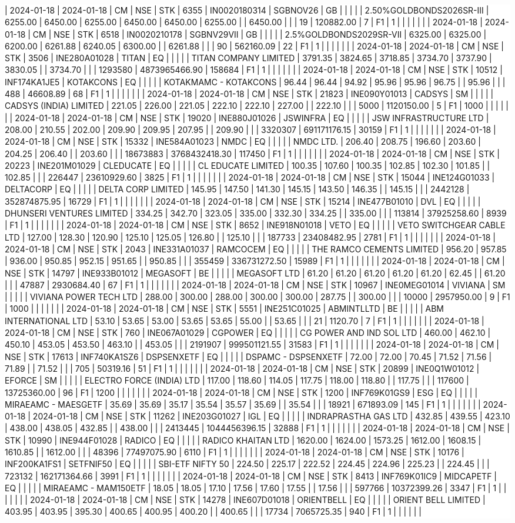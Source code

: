 | 2024-01-18 | 2024-01-18 | CM | NSE | STK | 6355 | IN0020180314 | SGBNOV26 | GB |  |  |  |  | 2.50%GOLDBONDS2026SR-III | 6255.00 | 6450.00 | 6255.00 | 6450.00 | 6450.00 | 6255.00 |  | 6450.00 |  |  | 19 | 120882.00 | 7 | F1 | 1 |  |  |  |  |  |
| 2024-01-18 | 2024-01-18 | CM | NSE | STK | 6518 | IN0020210178 | SGBNV29VII | GB |  |  |  |  | 2.5%GOLDBONDS2029SR-VII | 6325.00 | 6325.00 | 6200.00 | 6261.88 | 6240.05 | 6300.00 |  | 6261.88 |  |  | 90 | 562160.09 | 22 | F1 | 1 |  |  |  |  |  |
| 2024-01-18 | 2024-01-18 | CM | NSE | STK | 3506 | INE280A01028 | TITAN | EQ |  |  |  |  | TITAN COMPANY LIMITED | 3791.35 | 3824.65 | 3718.85 | 3734.70 | 3737.90 | 3830.05 |  | 3734.70 |  |  | 1293580 | 4873965466.90 | 158684 | F1 | 1 |  |  |  |  |  |
| 2024-01-18 | 2024-01-18 | CM | NSE | STK | 10512 | INF174KA1JE5 | KOTAKCONS | EQ |  |  |  |  | KOTAKMAMC - KOTAKCONS | 96.44 | 96.44 | 94.92 | 95.96 | 95.96 | 96.75 |  | 95.96 |  |  | 488 | 46608.89 | 68 | F1 | 1 |  |  |  |  |  |
| 2024-01-18 | 2024-01-18 | CM | NSE | STK | 21823 | INE090Y01013 | CADSYS | SM |  |  |  |  | CADSYS (INDIA) LIMITED | 221.05 | 226.00 | 221.05 | 222.10 | 222.10 | 227.00 |  | 222.10 |  |  | 5000 | 1120150.00 | 5 | F1 | 1000 |  |  |  |  |  |
| 2024-01-18 | 2024-01-18 | CM | NSE | STK | 19020 | INE880J01026 | JSWINFRA | EQ |  |  |  |  | JSW INFRASTRUCTURE LTD | 208.00 | 210.55 | 202.00 | 209.90 | 209.95 | 207.95 |  | 209.90 |  |  | 3320307 | 691171176.15 | 30159 | F1 | 1 |  |  |  |  |  |
| 2024-01-18 | 2024-01-18 | CM | NSE | STK | 15332 | INE584A01023 | NMDC | EQ |  |  |  |  | NMDC LTD. | 206.40 | 208.75 | 196.60 | 203.60 | 204.25 | 206.40 |  | 203.60 |  |  | 18673883 | 3768432418.30 | 117450 | F1 | 1 |  |  |  |  |  |
| 2024-01-18 | 2024-01-18 | CM | NSE | STK | 20223 | INE201M01029 | CLEDUCATE | EQ |  |  |  |  | CL EDUCATE LIMITED | 100.35 | 107.60 | 100.35 | 102.85 | 102.30 | 101.85 |  | 102.85 |  |  | 226447 | 23610929.60 | 3825 | F1 | 1 |  |  |  |  |  |
| 2024-01-18 | 2024-01-18 | CM | NSE | STK | 15044 | INE124G01033 | DELTACORP | EQ |  |  |  |  | DELTA CORP LIMITED | 145.95 | 147.50 | 141.30 | 145.15 | 143.50 | 146.35 |  | 145.15 |  |  | 2442128 | 352874875.95 | 16729 | F1 | 1 |  |  |  |  |  |
| 2024-01-18 | 2024-01-18 | CM | NSE | STK | 15214 | INE477B01010 | DVL | EQ |  |  |  |  | DHUNSERI VENTURES LIMITED | 334.25 | 342.70 | 323.05 | 335.00 | 332.30 | 334.25 |  | 335.00 |  |  | 113814 | 37925258.60 | 8939 | F1 | 1 |  |  |  |  |  |
| 2024-01-18 | 2024-01-18 | CM | NSE | STK | 8652 | INE918N01018 | VETO | EQ |  |  |  |  | VETO SWITCHGEAR CABLE LTD | 127.00 | 128.30 | 120.90 | 125.10 | 125.05 | 126.80 |  | 125.10 |  |  | 187733 | 23408482.95 | 2781 | F1 | 1 |  |  |  |  |  |
| 2024-01-18 | 2024-01-18 | CM | NSE | STK | 2043 | INE331A01037 | RAMCOCEM | EQ |  |  |  |  | THE RAMCO CEMENTS LIMITED | 956.20 | 957.85 | 936.00 | 950.85 | 952.15 | 951.65 |  | 950.85 |  |  | 355459 | 336731272.50 | 15989 | F1 | 1 |  |  |  |  |  |
| 2024-01-18 | 2024-01-18 | CM | NSE | STK | 14797 | INE933B01012 | MEGASOFT | BE |  |  |  |  | MEGASOFT LTD | 61.20 | 61.20 | 61.20 | 61.20 | 61.20 | 62.45 |  | 61.20 |  |  | 47887 | 2930684.40 | 67 | F1 | 1 |  |  |  |  |  |
| 2024-01-18 | 2024-01-18 | CM | NSE | STK | 10967 | INE0MEG01014 | VIVIANA | SM |  |  |  |  | VIVIANA POWER TECH LTD | 288.00 | 300.00 | 288.00 | 300.00 | 300.00 | 287.75 |  | 300.00 |  |  | 10000 | 2957950.00 | 9 | F1 | 1000 |  |  |  |  |  |
| 2024-01-18 | 2024-01-18 | CM | NSE | STK | 5551 | INE251C01025 | ABMINTLLTD | BE |  |  |  |  | ABM INTERNATIONAL LTD | 53.10 | 53.65 | 53.00 | 53.65 | 53.65 | 55.00 |  | 53.65 |  |  | 21 | 1120.70 | 7 | F1 | 1 |  |  |  |  |  |
| 2024-01-18 | 2024-01-18 | CM | NSE | STK | 760 | INE067A01029 | CGPOWER | EQ |  |  |  |  | CG POWER AND IND SOL LTD | 460.00 | 462.10 | 450.10 | 453.05 | 453.50 | 463.10 |  | 453.05 |  |  | 2191907 | 999501121.55 | 31583 | F1 | 1 |  |  |  |  |  |
| 2024-01-18 | 2024-01-18 | CM | NSE | STK | 17613 | INF740KA1SZ6 | DSPSENXETF | EQ |  |  |  |  | DSPAMC - DSPSENXETF | 72.00 | 72.00 | 70.45 | 71.52 | 71.56 | 71.89 |  | 71.52 |  |  | 705 | 50319.16 | 51 | F1 | 1 |  |  |  |  |  |
| 2024-01-18 | 2024-01-18 | CM | NSE | STK | 20899 | INE0Q1W01012 | EFORCE | SM |  |  |  |  | ELECTRO FORCE (INDIA) LTD | 117.00 | 118.60 | 114.05 | 117.75 | 118.00 | 118.80 |  | 117.75 |  |  | 117600 | 13725360.00 | 96 | F1 | 1200 |  |  |  |  |  |
| 2024-01-18 | 2024-01-18 | CM | NSE | STK | 1200 | INF769K01GS9 | ESG | EQ |  |  |  |  | MIRAEAMC - MAESGETF | 35.69 | 35.69 | 35.17 | 35.54 | 35.57 | 35.69 |  | 35.54 |  |  | 18921 | 671893.09 | 145 | F1 | 1 |  |  |  |  |  |
| 2024-01-18 | 2024-01-18 | CM | NSE | STK | 11262 | INE203G01027 | IGL | EQ |  |  |  |  | INDRAPRASTHA GAS LTD | 432.85 | 439.55 | 423.10 | 438.00 | 438.05 | 432.85 |  | 438.00 |  |  | 2413445 | 1044456396.15 | 32888 | F1 | 1 |  |  |  |  |  |
| 2024-01-18 | 2024-01-18 | CM | NSE | STK | 10990 | INE944F01028 | RADICO | EQ |  |  |  |  | RADICO KHAITAN LTD | 1620.00 | 1624.00 | 1573.25 | 1612.00 | 1608.15 | 1610.85 |  | 1612.00 |  |  | 48396 | 77497075.90 | 6110 | F1 | 1 |  |  |  |  |  |
| 2024-01-18 | 2024-01-18 | CM | NSE | STK | 10176 | INF200KA1FS1 | SETFNIF50 | EQ |  |  |  |  | SBI-ETF NIFTY 50 | 224.50 | 225.17 | 222.52 | 224.45 | 224.96 | 225.23 |  | 224.45 |  |  | 723132 | 162171364.66 | 3991 | F1 | 1 |  |  |  |  |  |
| 2024-01-18 | 2024-01-18 | CM | NSE | STK | 8413 | INF769K01IC9 | MIDCAPETF | EQ |  |  |  |  | MIRAEAMC - MAM150ETF | 18.05 | 18.05 | 17.10 | 17.56 | 17.60 | 17.55 |  | 17.56 |  |  | 597766 | 10372399.26 | 3347 | F1 | 1 |  |  |  |  |  |
| 2024-01-18 | 2024-01-18 | CM | NSE | STK | 14278 | INE607D01018 | ORIENTBELL | EQ |  |  |  |  | ORIENT BELL LIMITED | 403.95 | 403.95 | 395.30 | 400.65 | 400.95 | 400.20 |  | 400.65 |  |  | 17734 | 7065725.35 | 940 | F1 | 1 |  |  |  |  |  |